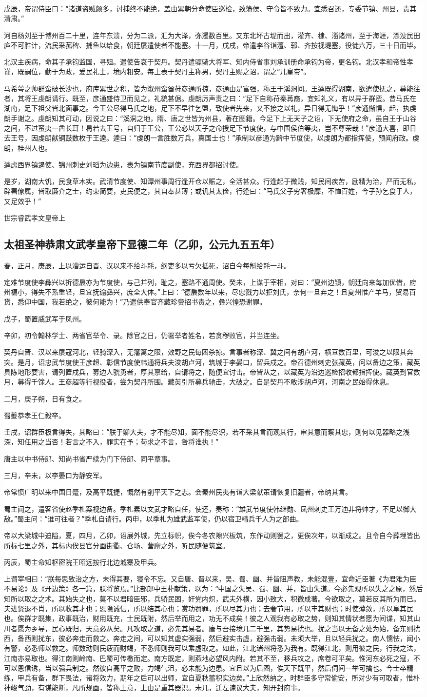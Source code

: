 戊辰，帝谓侍臣曰：“诸道盗贼颇多，讨捕终不能绝，盖由累朝分命使臣巡检，致籓侯、守令皆不致力。宜悉召还，专委节镇、州县，责其清肃。”

河自杨刘至于博州百二十里，连年东溃，分为二派，汇为大泽，弥漫数百里。又东北坏古堤而出，灌齐、棣、淄诸州，至于海涯，漂没民田庐不可胜计，流民采菰稗、捕鱼以给食，朝廷屡遣使者不能塞。十一月，戊戌，帝遣李谷诣澶、郓、齐按视堤塞，役徒六万，三十日而毕。

北汉主疾病，命其子承钧监国，寻殂。遣使告哀于契丹。契丹遣骠骑大将军、知内侍省事刘承训册命承钧为帝，更名钧。北汉孝和帝性孝谨，既嗣位，勤于为政，爱民礼士，境内粗安。每上表于契丹主称男，契丹主赐之诏，谓之“儿皇帝”。

马希萼之帅群蛮破长沙也，府库累世之积，皆为溆州蛮酋苻彦通所掠，彦通由是富强，称王于溪洞间。王逵既得湖南，欲遣使抚之，募能往者，其将王虔朗请行。既至，彦通盛侍卫而见之，礼貌甚倨。虔朗厉声责之曰：“足下自称苻秦苒裔，宜知礼义，有以异于群蛮。昔马氏在湖南，足下祖父皆北面事之。今王公尽得马氏之地，足下不早往乞盟，致使者先来，又不接之以礼，异日得无悔乎！”彦通惭惧，起，执虔朗手谢之。虔朗知其可动，因说之曰：“溪洞之地，隋、唐之世皆为州县，著在图籍。今足下上无天子之诏，下无使府之命，虽自王于山谷之间，不过蛮夷一酋长耳！曷若去王号，自归于王公，王公必以天子之命授足下节度使，与中国侯伯等夷，岂不尊荣哉！”彦通大喜，即日去王号，因虔朗献铜鼓数枚于王逵。逵曰：“虔朗一言胜数万兵，真国士也！”承制以彦通为黔中节度使，以虔朗为都指挥使，预闻府政。虔朗，桂州人也。

逵虑西界镇遏使、锦州刺史刘瑫为边患，表为镇南节度副使，充西界都招讨使。

是岁，湖南大饥，民食草木实。武清节度使、知潭州事周行逢开仓以赈之，全活甚众。行逢起于微贱，知民间疾苦，励精为治，严而无私，辟署僚属，皆取廉介之士，约束简要，吏民便之，其自奉甚薄；或讥其太俭，行逢曰：“马氏父子穷奢极靡，不恤百姓，今子孙乞食于人，又足效乎！”

世宗睿武孝文皇帝上

## 太祖圣神恭肃文武孝皇帝下显德二年（乙卯，公元九五五年）

春，正月，庚辰，上以漕运自晋、汉以来不给斗耗，纲吏多以亏欠抵死，诏自今每斛给耗一斗。

定难节度使李彝兴以折德扆亦为节度使，与己并列，耻之，塞路不通周使。癸未，上谋于宰相，对曰：“夏州边镇，朝廷向来每加优借，府州褊小，得失不系重轻，旦宜抚谕彝兴，庶全大体。”上曰：“德扆数年以来，尽忠戮力以拒刘氏，奈何一旦弃之！且夏州惟产羊马，贸易百货，悉仰中国，我若绝之，彼何能为！”乃遣供奉官齐藏珍赍招书责之，彝兴惶恐谢罪。

戊子，蜀置威武军于凤州。

辛卯，初令翰林学士、两省官举令、录。除官之日，仍署举者姓名，若贪秽败官，并当连坐。

契丹自晋、汉以来屡寇河北，轻骑深入，无籓篱之限，效野之民每困杀掠。言事者称深、冀之间有胡卢河，横亘数百里，可浚之以限其奔突。是月，诏忠武节度使王彦超、彰信节度使韩通将兵夫浚胡卢河，筑城于李晏口，留兵戍之。帝召德州刺史张藏英，问以备边之策，藏英具陈地形要害，请列置戍兵，募边人骁勇者，厚其禀给，自请将之，随便宜讨击。帝皆从之，以藏英为沿边巡检招收都指挥使。藏英到官数月，募得千馀人。王彦超等行视役者，尝为契丹所围。藏英引所募兵驰击，大破之。自是契丹不敢涉胡卢河，河南之民始得休息。

二月，庚子朔，日有食之。

蜀夔恭孝王仁毅卒。

壬戌，诏群臣极言得失，其略曰：“朕于卿大夫，才不能尽知，面不能尽识，若不采其言而观其行，审其意而察其忠，则何以见器略之浅深，知任用之当否！若言之不入，罪实在予；苟求之不言，咎将谁执！”

唐主以中书侍郎、知尚书省严续为门下侍郎、同平章事。

三月，辛未，以李晏口为静安军。

帝常愤广明以来中国日蹙，及高平既捷，慨然有削平天下之志。会秦州民夷有诣大梁献策请恢复旧疆者，帝纳其言。

蜀主闻之，遣客省使赵季札案视边备。季札素以文武才略自任，使还，奏称：“雄武节度使韩继勋、凤州刺史王万迪非将帅才，不足以御大敌。”蜀主问：“谁可往者？”季札自请行。丙申，以季札为雄武监军使，仍以宿卫精兵千人为之部曲。

帝以大梁城中迫隘，夏，四月，乙卯，诏展外城，先立标帜，俟今冬农隙兴板筑，东作动则罢之，更俟次年，以渐成之。且令自今葬埋皆出所标七里之外，其标内俟县官分画街衢、仓场、营廨之外，听民随便筑室。

丙辰，蜀主命知枢密院王昭远按行北边城寨及甲兵。

上谓宰相曰：“朕每思致治之方，未得其要，寝令不忘。又自唐、晋以来，吴、蜀、幽、并皆阻声教，未能混壹，宜命近臣著《为君难为臣不易论》及《开边策》各一篇，朕将览焉。”比部郎中王朴献策，以为：“中国之失吴、蜀、幽、并，皆由失道。今必先观所以失之之原，然后知所以取之之术。其始失之也，莫不以君暗臣邪，兵骄民困，奸党内炽，武夫外横，因小致大，积微成著。今欲取之，莫若反其所为而已。夫进贤退不肖，所以收其才也；恩隐诚信，所以结其心也；赏功罚罪，所以尽其力也；去奢节用，所以丰其财也；时使薄敛，所以阜其民也。俟群才既集，政事既治，财用既充，士民既附，然后举而用之，功无不成矣！彼之人观我有必取之势，则知其情状者愿为间谍，知其山川者愿为乡导，民心既归，天意必从矣。凡攻取之道，必先其易者。唐与吾接境几二千里，其势易扰也。扰之当以无备之处为始，备东则扰西，备西则扰东，彼必奔走而救之。奔走之间，可以知其虚实强弱，然后避实击虚，避强击弱。未须大举，且以轻兵扰之。南人懦怯，闻小有警，必悉师以救之。师数动则民疲而财竭，不悉师则我可以乘虚取之。如此，江北诸州将悉为我有。既得江北，则用彼之民，行我之法，江南亦易取也。得江南则岭南、巴蜀可传檄而定。南方既定，则燕地必望风内附。若其不至，移兵攻之，席卷可平矣。惟河东必死之寇，不可以恩信诱，当以强兵制之。然彼自高平之败，力竭气沮，必未能为边患。宜且以为后图，俟天下既平，然后伺间一举可擒也。今士卒精练，甲兵有备，群下畏法，诸将效力，期年之后可以出师，宜自夏秋蓄积实边矣。”上欣然纳之。时群臣多守常偷安，所对少有可取者，惟朴神峻气劲，有谋能断，凡所规画，皆称上意，上由是重其器识。未几，迁左谏议大夫，知开封府事。
